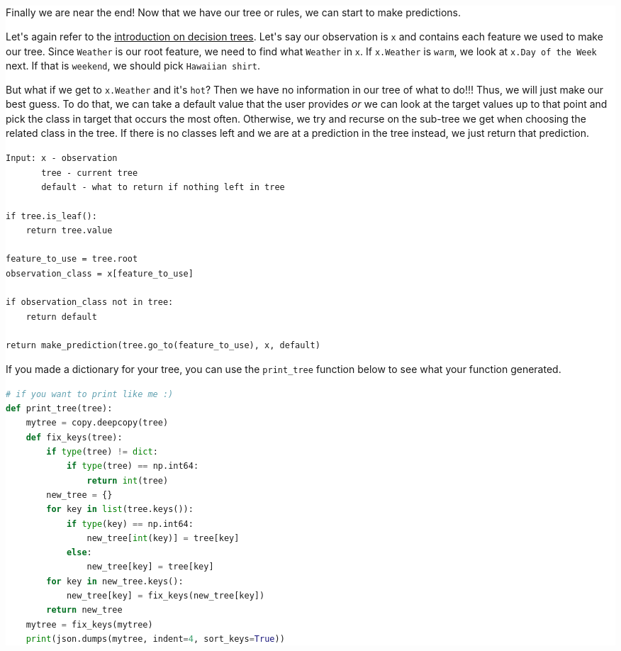 Finally we are near the end! Now that we have our tree or rules, we can start to make predictions.

Let's again refer to the [introduction on decision trees](https://csc466-team7.github.io/csc466_project/#/introduction). Let's say our observation is `x` and contains each feature we used to make our tree. Since `Weather` is our root feature, we need to find what `Weather` in `x`. If `x.Weather` is `warm`, we look at `x.Day of the Week` next. If that is `weekend`, we should pick `Hawaiian shirt`.

But what if we get to `x.Weather` and it's `hot`? Then we have no information in our tree of what to do!!! Thus, we will just make our best guess. To do that, we can take a default value that the user provides *or* we can look at the target values up to that point and pick the class in target that occurs the most often. Otherwise, we try and recurse on the sub-tree we get when choosing the related class in the tree. If there is no classes left and we are at a prediction in the tree instead, we just return that prediction.

```
Input: x - observation
       tree - current tree
       default - what to return if nothing left in tree

if tree.is_leaf():
    return tree.value

feature_to_use = tree.root
observation_class = x[feature_to_use]

if observation_class not in tree:
    return default

return make_prediction(tree.go_to(feature_to_use), x, default)
```

If you made a dictionary for your tree, you can use the `print_tree` function below to see what your function generated.


```python
# if you want to print like me :)
def print_tree(tree):
    mytree = copy.deepcopy(tree)
    def fix_keys(tree):
        if type(tree) != dict:
            if type(tree) == np.int64:
                return int(tree)
        new_tree = {}
        for key in list(tree.keys()):
            if type(key) == np.int64:
                new_tree[int(key)] = tree[key]
            else:
                new_tree[key] = tree[key]
        for key in new_tree.keys():
            new_tree[key] = fix_keys(new_tree[key])
        return new_tree
    mytree = fix_keys(mytree)
    print(json.dumps(mytree, indent=4, sort_keys=True))
```
